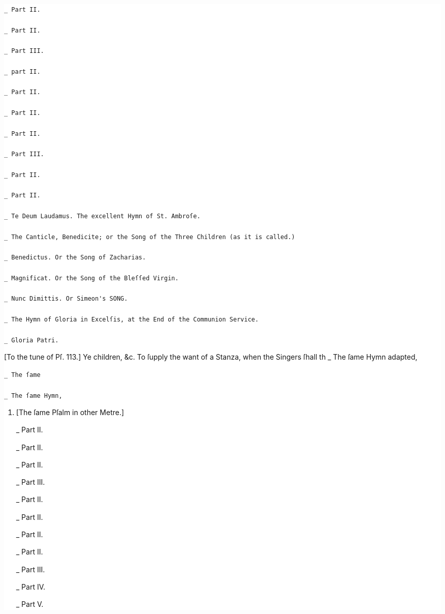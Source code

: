     _ Part II.

    _ Part II.

    _ Part III.

    _ part II.

    _ Part II.

    _ Part II.

    _ Part II.

    _ Part III.

    _ Part II.

    _ Part II.

    _ Te Deum Laudamus. The excellent Hymn of St. Ambroſe.

    _ The Canticle, Benedicite; or the Song of the Three Children (as it is called.)

    _ Benedictus. Or the Song of Zacharias.

    _ Magnificat. Or the Song of the Bleſſed Virgin.

    _ Nunc Dimittis. Or Simeon's SONG.

    _ The Hymn of Gloria in Excelſis, at the End of the Communion Service.

    _ Gloria Patri.
[To the tune of Pſ. 113.] Ye children, &c. To ſupply the want of a Stanza, when the Singers ſhall th
    _ The ſame Hymn adapted,

    _ The ſame

    _ The ſame Hymn,

1. [The ſame Pſalm in other Metre.]

    _ Part II.

    _ Part II.

    _ Part II.

    _ Part III.

    _ Part II.

    _ Part II.

    _ Part II.

    _ Part II.

    _ Part III.

    _ Part IV.

    _ Part V.
